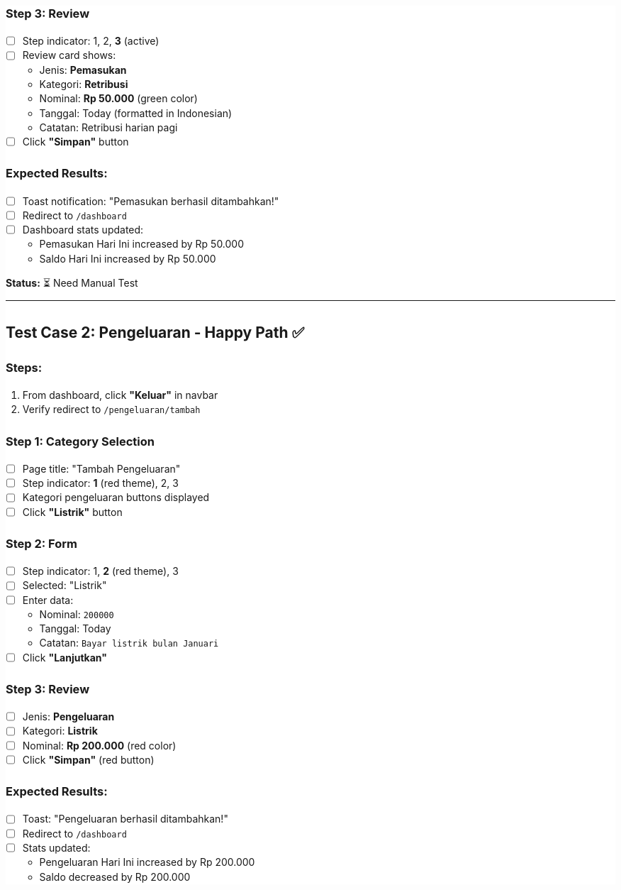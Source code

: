 ### Step 3: Review
- [ ] Step indicator: 1, 2, **3** (active)
- [ ] Review card shows:
  - Jenis: **Pemasukan**
  - Kategori: **Retribusi**
  - Nominal: **Rp 50.000** (green color)
  - Tanggal: Today (formatted in Indonesian)
  - Catatan: Retribusi harian pagi
- [ ] Click **"Simpan"** button

### Expected Results:
- [ ] Toast notification: "Pemasukan berhasil ditambahkan!"
- [ ] Redirect to `/dashboard`
- [ ] Dashboard stats updated:
  - Pemasukan Hari Ini increased by Rp 50.000
  - Saldo Hari Ini increased by Rp 50.000

**Status:** ⏳ Need Manual Test

---

## Test Case 2: Pengeluaran - Happy Path ✅

### Steps:
1. From dashboard, click **"Keluar"** in navbar
2. Verify redirect to `/pengeluaran/tambah`

### Step 1: Category Selection
- [ ] Page title: "Tambah Pengeluaran"
- [ ] Step indicator: **1** (red theme), 2, 3
- [ ] Kategori pengeluaran buttons displayed
- [ ] Click **"Listrik"** button

### Step 2: Form
- [ ] Step indicator: 1, **2** (red theme), 3
- [ ] Selected: "Listrik"
- [ ] Enter data:
  - Nominal: `200000`
  - Tanggal: Today
  - Catatan: `Bayar listrik bulan Januari`
- [ ] Click **"Lanjutkan"**

### Step 3: Review
- [ ] Jenis: **Pengeluaran**
- [ ] Kategori: **Listrik**
- [ ] Nominal: **Rp 200.000** (red color)
- [ ] Click **"Simpan"** (red button)

### Expected Results:
- [ ] Toast: "Pengeluaran berhasil ditambahkan!"
- [ ] Redirect to `/dashboard`
- [ ] Stats updated:
  - Pengeluaran Hari Ini increased by Rp 200.000
  - Saldo decreased by Rp 200.000
